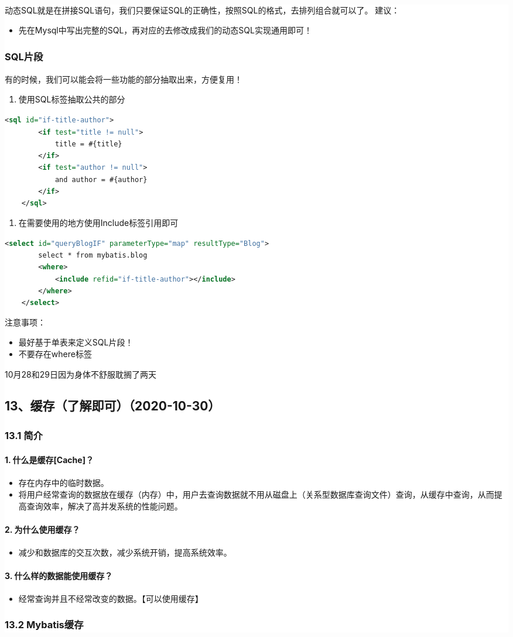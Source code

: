 动态SQL就是在拼接SQL语句，我们只要保证SQL的正确性，按照SQL的格式，去排列组合就可以了。 建议：

- 先在Mysql中写出完整的SQL，再对应的去修改成我们的动态SQL实现通用即可！

### SQL片段

有的时候，我们可以能会将一些功能的部分抽取出来，方便复用！

1. 使用SQL标签抽取公共的部分

```xml
<sql id="if-title-author">
        <if test="title != null">
            title = #{title}
        </if>
        <if test="author != null">
            and author = #{author}
        </if>
    </sql>
```

1. 在需要使用的地方使用Include标签引用即可

```xml
<select id="queryBlogIF" parameterType="map" resultType="Blog">
        select * from mybatis.blog
        <where>
            <include refid="if-title-author"></include>
        </where>
    </select>
```

注意事项：

- 最好基于单表来定义SQL片段！ 
- 不要存在where标签

10月28和29日因为身体不舒服耽搁了两天

## 13、缓存（了解即可）（2020-10-30）

### 13.1 简介

#### 1. 什么是缓存[Cache]？

- 存在内存中的临时数据。 
- 将用户经常查询的数据放在缓存（内存）中，用户去查询数据就不用从磁盘上（关系型数据库查询文件）查询，从缓存中查询，从而提高查询效率，解决了高并发系统的性能问题。

#### 2. 为什么使用缓存？

- 减少和数据库的交互次数，减少系统开销，提高系统效率。

#### 3. 什么样的数据能使用缓存？

- 经常查询并且不经常改变的数据。【可以使用缓存】

### 13.2 Mybatis缓存

